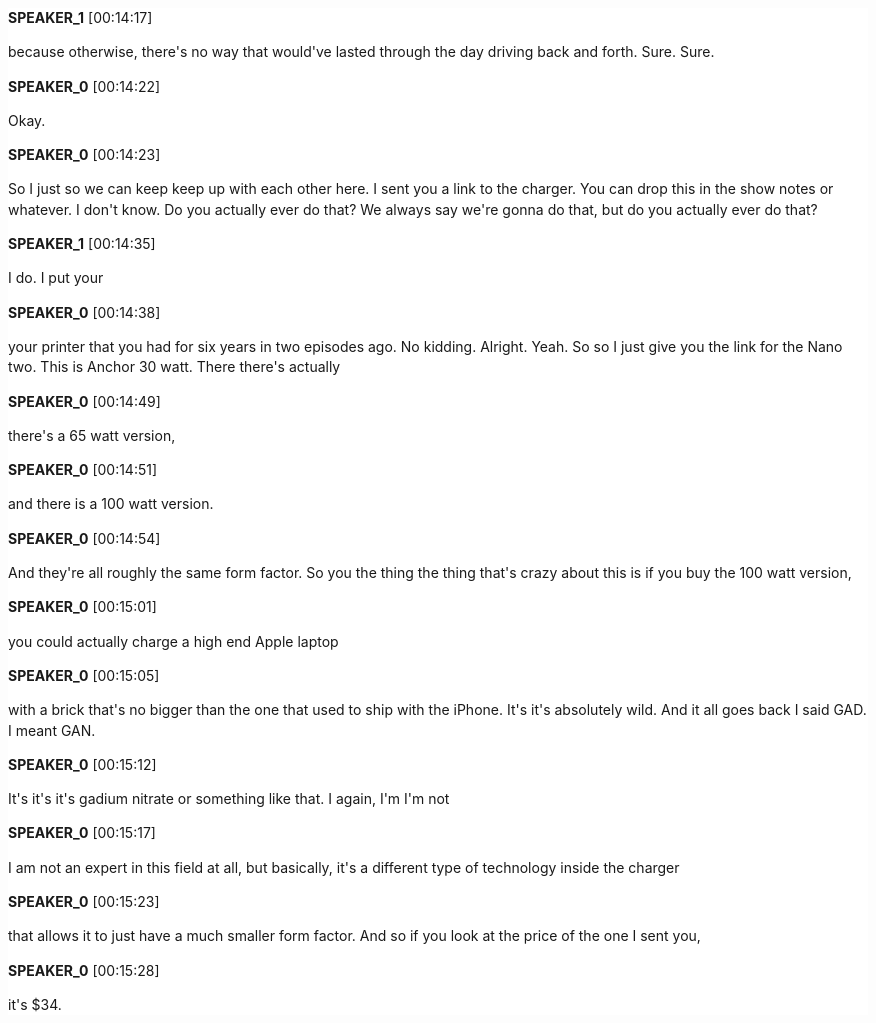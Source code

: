 **SPEAKER_1** [00:14:17]

because otherwise, there's no way that would've lasted through the day driving back and forth. Sure. Sure.

**SPEAKER_0** [00:14:22]

Okay.

**SPEAKER_0** [00:14:23]

So I just so we can keep keep up with each other here. I sent you a link to the charger. You can drop this in the show notes or whatever. I don't know. Do you actually ever do that? We always say we're gonna do that, but do you actually ever do that?

**SPEAKER_1** [00:14:35]

I do. I put your

**SPEAKER_0** [00:14:38]

your printer that you had for six years in two episodes ago. No kidding. Alright. Yeah. So so I just give you the link for the Nano two. This is Anchor 30 watt. There there's actually

**SPEAKER_0** [00:14:49]

there's a 65 watt version,

**SPEAKER_0** [00:14:51]

and there is a 100 watt version.

**SPEAKER_0** [00:14:54]

And they're all roughly the same form factor. So you the thing the thing that's crazy about this is if you buy the 100 watt version,

**SPEAKER_0** [00:15:01]

you could actually charge a high end Apple laptop

**SPEAKER_0** [00:15:05]

with a brick that's no bigger than the one that used to ship with the iPhone. It's it's absolutely wild. And it all goes back I said GAD. I meant GAN.

**SPEAKER_0** [00:15:12]

It's it's it's gadium nitrate or something like that. I again, I'm I'm not

**SPEAKER_0** [00:15:17]

I am not an expert in this field at all, but basically, it's a different type of technology inside the charger

**SPEAKER_0** [00:15:23]

that allows it to just have a much smaller form factor. And so if you look at the price of the one I sent you,

**SPEAKER_0** [00:15:28]

it's $34.
